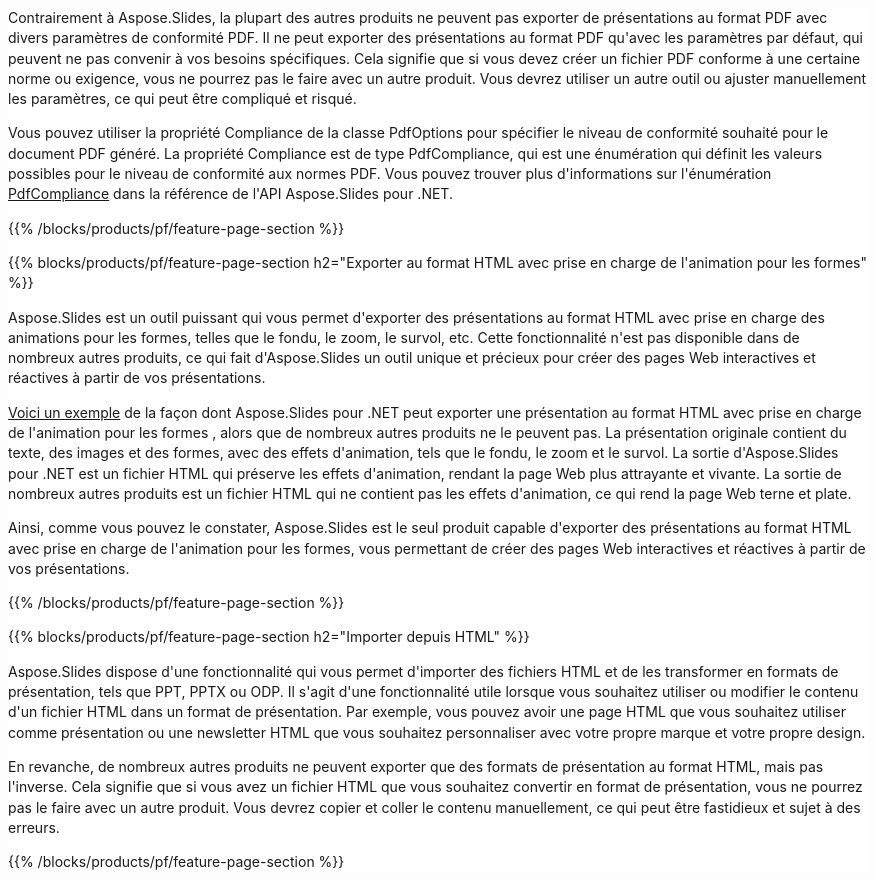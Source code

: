 Contrairement à Aspose.Slides, la plupart des autres produits ne peuvent pas exporter de présentations au format PDF avec divers paramètres de conformité PDF. Il ne peut exporter des présentations au format PDF qu'avec les paramètres par défaut, qui peuvent ne pas convenir à vos besoins spécifiques. Cela signifie que si vous devez créer un fichier PDF conforme à une certaine norme ou exigence, vous ne pourrez pas le faire avec un autre produit. Vous devrez utiliser un autre outil ou ajuster manuellement les paramètres, ce qui peut être compliqué et risqué.

Vous pouvez utiliser la propriété Compliance de la classe PdfOptions pour spécifier le niveau de conformité souhaité pour le document PDF généré. La propriété Compliance est de type PdfCompliance, qui est une énumération qui définit les valeurs possibles pour le niveau de conformité aux normes PDF. Vous pouvez trouver plus d'informations sur l'énumération [PdfCompliance](https://reference.aspose.com/slides/net/aspose.slides.export/pdfcompliance/) dans la référence de l'API Aspose.Slides pour .NET.

{{% /blocks/products/pf/feature-page-section %}}

{{% blocks/products/pf/feature-page-section  h2="Exporter au format HTML avec prise en charge de l'animation pour les formes" %}}

Aspose.Slides est un outil puissant qui vous permet d'exporter des présentations au format HTML avec prise en charge des animations pour les formes, telles que le fondu, le zoom, le survol, etc. Cette fonctionnalité n'est pas disponible dans de nombreux autres produits, ce qui fait d'Aspose.Slides un outil unique et précieux pour créer des pages Web interactives et réactives à partir de vos présentations.

[Voici un exemple](https://github.com/aspose-slides/Aspose.Slides.WebExtensions#basic-usage-example) de la façon dont Aspose.Slides pour .NET peut exporter une présentation au format HTML avec prise en charge de l'animation pour les formes , alors que de nombreux autres produits ne le peuvent pas. La présentation originale contient du texte, des images et des formes, avec des effets d'animation, tels que le fondu, le zoom et le survol. La sortie d'Aspose.Slides pour .NET est un fichier HTML qui préserve les effets d'animation, rendant la page Web plus attrayante et vivante. La sortie de nombreux autres produits est un fichier HTML qui ne contient pas les effets d'animation, ce qui rend la page Web terne et plate.

Ainsi, comme vous pouvez le constater, Aspose.Slides est le seul produit capable d'exporter des présentations au format HTML avec prise en charge de l'animation pour les formes, vous permettant de créer des pages Web interactives et réactives à partir de vos présentations. 

{{% /blocks/products/pf/feature-page-section %}}

{{% blocks/products/pf/feature-page-section  h2="Importer depuis HTML" %}}

Aspose.Slides dispose d'une fonctionnalité qui vous permet d'importer des fichiers HTML et de les transformer en formats de présentation, tels que PPT, PPTX ou ODP. Il s'agit d'une fonctionnalité utile lorsque vous souhaitez utiliser ou modifier le contenu d'un fichier HTML dans un format de présentation. Par exemple, vous pouvez avoir une page HTML que vous souhaitez utiliser comme présentation ou une newsletter HTML que vous souhaitez personnaliser avec votre propre marque et votre propre design.

En revanche, de nombreux autres produits ne peuvent exporter que des formats de présentation au format HTML, mais pas l'inverse. Cela signifie que si vous avez un fichier HTML que vous souhaitez convertir en format de présentation, vous ne pourrez pas le faire avec un autre produit. Vous devrez copier et coller le contenu manuellement, ce qui peut être fastidieux et sujet à des erreurs.

{{% /blocks/products/pf/feature-page-section %}}

